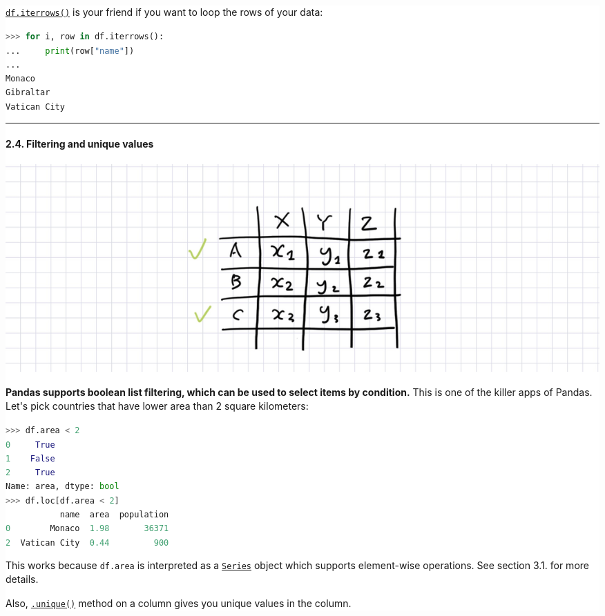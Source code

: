 [`df.iterrows()`](https://pandas.pydata.org/pandas-docs/stable/generated/pandas.DataFrame.iterrows.html) is your friend if you want to loop the rows of your data:

~~~ python
>>> for i, row in df.iterrows():
...     print(row["name"])
... 
Monaco
Gibraltar
Vatican City
~~~ 

---

#### 2.4. Filtering and unique values

![](assets/posts/2017-10-22-Pandas/filter.jpg)

**Pandas supports boolean list filtering, which can be used to select items by condition.** This is one of the killer apps of Pandas. Let's pick countries that have lower area than 2 square kilometers:

~~~ python
>>> df.area < 2
0     True
1    False
2     True
Name: area, dtype: bool
>>> df.loc[df.area < 2]
           name  area  population
0        Monaco  1.98       36371
2  Vatican City  0.44         900
~~~ 

This works because `df.area` is interpreted as a [`Series`](https://pandas.pydata.org/pandas-docs/stable/generated/pandas.Series.html#pandas.Series) object which supports element-wise operations. See section 3.1. for more details.

Also,
[`.unique()`](https://pandas.pydata.org/pandas-docs/stable/generated/pandas.Series.unique.html) method on a column gives you unique values in the column.
